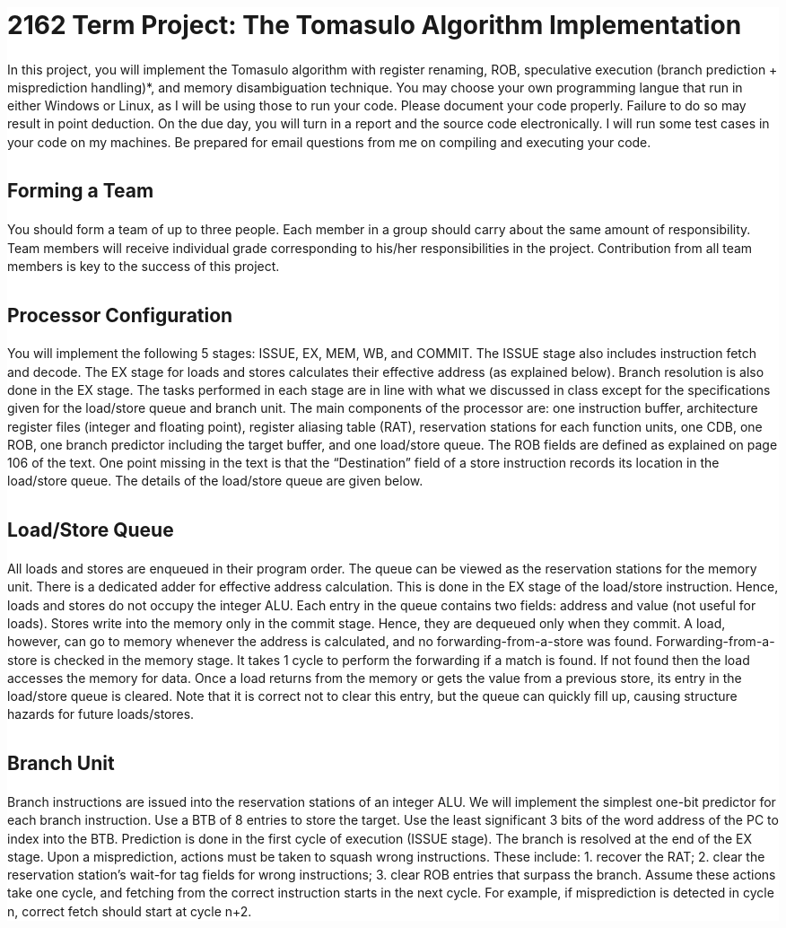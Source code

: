 # 2162 Term Project: The Tomasulo Algorithm Implementation

In this project, you will implement the Tomasulo algorithm with register renaming, ROB, speculative execution (branch prediction + misprediction handling)*, and memory disambiguation technique. You may choose your own programming langue that run in either Windows or Linux, as I will be using those to run your code. Please document your code properly. Failure to do so may result in point deduction. On the due day, you will turn in a report and the source code electronically. I will run some test cases in your code on my machines. Be prepared for email questions from me on compiling and executing your code.

## Forming a Team
You should form a team of up to three people. Each member in a group should carry about the same amount of responsibility. Team members will receive individual grade corresponding to his/her responsibilities in the project. Contribution from all team members is key to the success of this project.

## Processor Configuration
You will implement the following 5 stages: ISSUE, EX, MEM, WB, and COMMIT. The ISSUE stage also includes instruction fetch and decode. The EX stage for loads and stores calculates their effective address (as explained below). Branch resolution is also done in the EX stage. The tasks performed in each stage are in line with what we discussed in class except for the specifications given for the load/store queue and branch unit.
The main components of the processor are: one instruction buffer, architecture register files (integer and floating point), register aliasing table (RAT), reservation stations for each function units, one CDB, one ROB, one branch predictor including the target buffer, and one load/store queue. The ROB fields are defined as explained on page 106 of the text. One point missing in the text is that the “Destination” field of a store instruction records its location in the load/store queue. The details of the load/store queue are given below.

## Load/Store Queue
All loads and stores are enqueued in their program order. The queue can be viewed as the reservation stations for the memory unit. There is a dedicated adder for effective address calculation. This is done in the EX stage of the load/store instruction. Hence, loads and stores do not occupy the integer ALU. Each entry in the queue contains two fields: address and value (not useful for loads).
 Stores write into the memory only in the commit stage. Hence, they are dequeued only when they commit.  A load, however, can go to memory whenever the address is calculated, and no forwarding-from-a-store was found. Forwarding-from-a-store is checked in the memory stage. It takes 1 cycle to perform the forwarding if a match is found. If not found then the load accesses the memory for data. Once a load returns from the memory or gets the value from a previous store, its entry in the load/store queue is cleared. Note that it is correct not to clear this entry, but the queue can quickly fill up, causing structure hazards for future loads/stores.

## Branch Unit
Branch instructions are issued into the reservation stations of an integer ALU. We will implement the simplest one-bit predictor for each branch instruction. Use a BTB of 8 entries to store the target. Use the least significant 3 bits of the word address of the PC to index into the BTB. Prediction is done in the first cycle of execution (ISSUE stage). The branch is resolved at the end of the EX stage. Upon a misprediction, actions must be taken to squash wrong instructions. These include: 1. recover the RAT; 2. clear the reservation station’s wait-for tag fields for wrong instructions; 3. clear ROB entries that surpass the branch. Assume these actions take one cycle, and fetching from the correct instruction starts in the next cycle. For example, if misprediction is detected in cycle n, correct fetch should start at cycle n+2.

